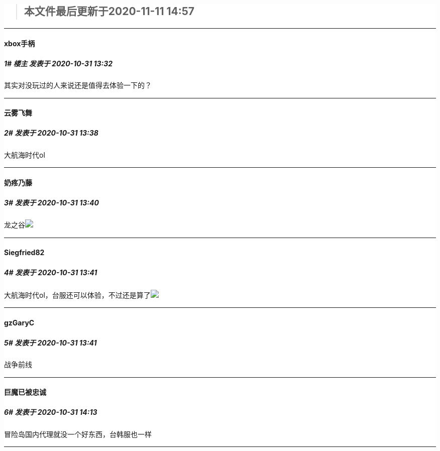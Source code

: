 > ## **本文件最后更新于2020-11-11 14:57** 


-----

####  xbox手柄  
##### 1#       楼主       发表于 2020-10-31 13:32


其实对没玩过的人来说还是值得去体验一下的？


-----

####  云雾飞舞  
##### 2#       发表于 2020-10-31 13:38


大航海时代ol


-----

####  奶疼乃藤  
##### 3#       发表于 2020-10-31 13:40


龙之谷<img src="https://static.saraba1st.com/image/smiley/face2017/235.png" referrerpolicy="no-referrer">


-----

####  Siegfried82  
##### 4#       发表于 2020-10-31 13:41


大航海时代ol，台服还可以体验，不过还是算了<img src="https://static.saraba1st.com/image/smiley/face2017/018.png" referrerpolicy="no-referrer">


-----

####  gzGaryC  
##### 5#       发表于 2020-10-31 13:41


战争前线


-----

####  巨魔已被忠诚  
##### 6#       发表于 2020-10-31 14:13


冒险岛国内代理就没一个好东西，台韩服也一样


-----
